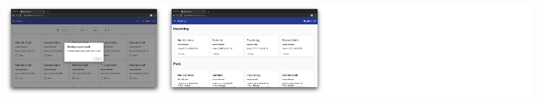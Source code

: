 <img src="./screenshots/webbookings_4.png" style="width: 30%; height:30%;"/>
<img src="./screenshots/webbookings_5.png" style="width: 30%; height:30%;"/>